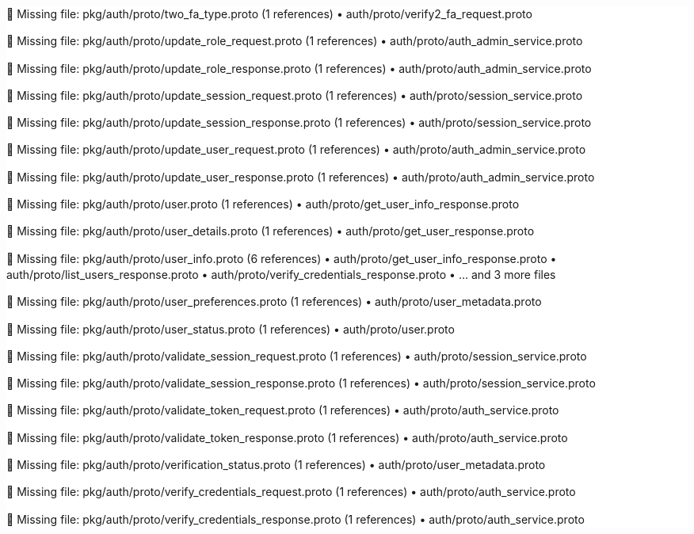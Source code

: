 📁 Missing file: pkg/auth/proto/two_fa_type.proto (1 references)
   • auth/proto/verify2_fa_request.proto

📁 Missing file: pkg/auth/proto/update_role_request.proto (1 references)
   • auth/proto/auth_admin_service.proto

📁 Missing file: pkg/auth/proto/update_role_response.proto (1 references)
   • auth/proto/auth_admin_service.proto

📁 Missing file: pkg/auth/proto/update_session_request.proto (1 references)
   • auth/proto/session_service.proto

📁 Missing file: pkg/auth/proto/update_session_response.proto (1 references)
   • auth/proto/session_service.proto

📁 Missing file: pkg/auth/proto/update_user_request.proto (1 references)
   • auth/proto/auth_admin_service.proto

📁 Missing file: pkg/auth/proto/update_user_response.proto (1 references)
   • auth/proto/auth_admin_service.proto

📁 Missing file: pkg/auth/proto/user.proto (1 references)
   • auth/proto/get_user_info_response.proto

📁 Missing file: pkg/auth/proto/user_details.proto (1 references)
   • auth/proto/get_user_response.proto

📁 Missing file: pkg/auth/proto/user_info.proto (6 references)
   • auth/proto/get_user_info_response.proto
   • auth/proto/list_users_response.proto
   • auth/proto/verify_credentials_response.proto
   • ... and 3 more files

📁 Missing file: pkg/auth/proto/user_preferences.proto (1 references)
   • auth/proto/user_metadata.proto

📁 Missing file: pkg/auth/proto/user_status.proto (1 references)
   • auth/proto/user.proto

📁 Missing file: pkg/auth/proto/validate_session_request.proto (1 references)
   • auth/proto/session_service.proto

📁 Missing file: pkg/auth/proto/validate_session_response.proto (1 references)
   • auth/proto/session_service.proto

📁 Missing file: pkg/auth/proto/validate_token_request.proto (1 references)
   • auth/proto/auth_service.proto

📁 Missing file: pkg/auth/proto/validate_token_response.proto (1 references)
   • auth/proto/auth_service.proto

📁 Missing file: pkg/auth/proto/verification_status.proto (1 references)
   • auth/proto/user_metadata.proto

📁 Missing file: pkg/auth/proto/verify_credentials_request.proto (1 references)
   • auth/proto/auth_service.proto

📁 Missing file: pkg/auth/proto/verify_credentials_response.proto (1 references)
   • auth/proto/auth_service.proto
